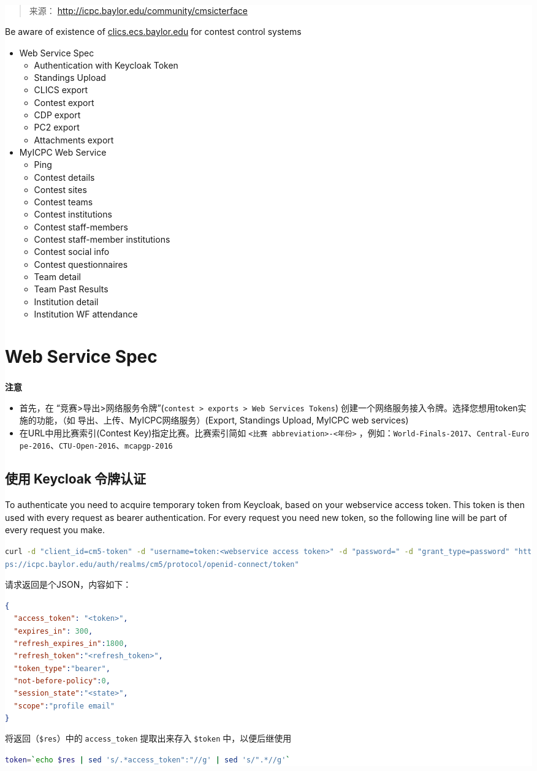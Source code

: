 > 来源： http://icpc.baylor.edu/community/cmsicterface

Be aware of existence of [clics.ecs.baylor.edu](https://clics.ecs.baylor.edu) for contest control systems

* Web Service Spec
  * Authentication with Keycloak Token
  * Standings Upload
  * CLICS export
  * Contest export
  * CDP export
  * PC2 export
  * Attachments export
* MyICPC Web Service
  * Ping
  * Contest details
  * Contest sites
  * Contest teams
  * Contest institutions
  * Contest staff-members
  * Contest staff-member institutions
  * Contest social info
  * Contest questionnaires
  * Team detail
  * Team Past Results
  * Institution detail
  * Institution WF attendance

# Web Service Spec

**注意**
* 首先，在 “竞赛>导出>网络服务令牌”(`contest > exports > Web Services Tokens`) 创建一个网络服务接入令牌。选择您想用token实施的功能，（如 导出、上传、MyICPC网络服务）(Export, Standings Upload, MyICPC web services)
* 在URL中用比赛索引(Contest Key)指定比赛。比赛索引简如 `<比赛 abbreviation>-<年份>` ，例如：`World-Finals-2017`、`Central-Europe-2016`、`CTU-Open-2016`、`mcapgp-2016`

## 使用 Keycloak 令牌认证
To authenticate you need to acquire temporary token from Keycloak, based on your webservice access token. This token is then used with every request as bearer authentication. For every request you need new token, so the following line will be part of every request you make.

``` bash
curl -d "client_id=cm5-token" -d "username=token:<webservice access token>" -d "password=" -d "grant_type=password" "https://icpc.baylor.edu/auth/realms/cm5/protocol/openid-connect/token"
```
请求返回是个JSON，内容如下：
``` json
{
  "access_token": "<token>",
  "expires_in": 300,
  "refresh_expires_in":1800,
  "refresh_token":"<refresh_token>",
  "token_type":"bearer",
  "not-before-policy":0,
  "session_state":"<state>",
  "scope":"profile email"
}
```
将返回（`$res`）中的 `access_token` 提取出来存入 `$token` 中，以便后继使用
``` bash
token=`echo $res | sed 's/.*access_token":"//g' | sed 's/".*//g'`
```
